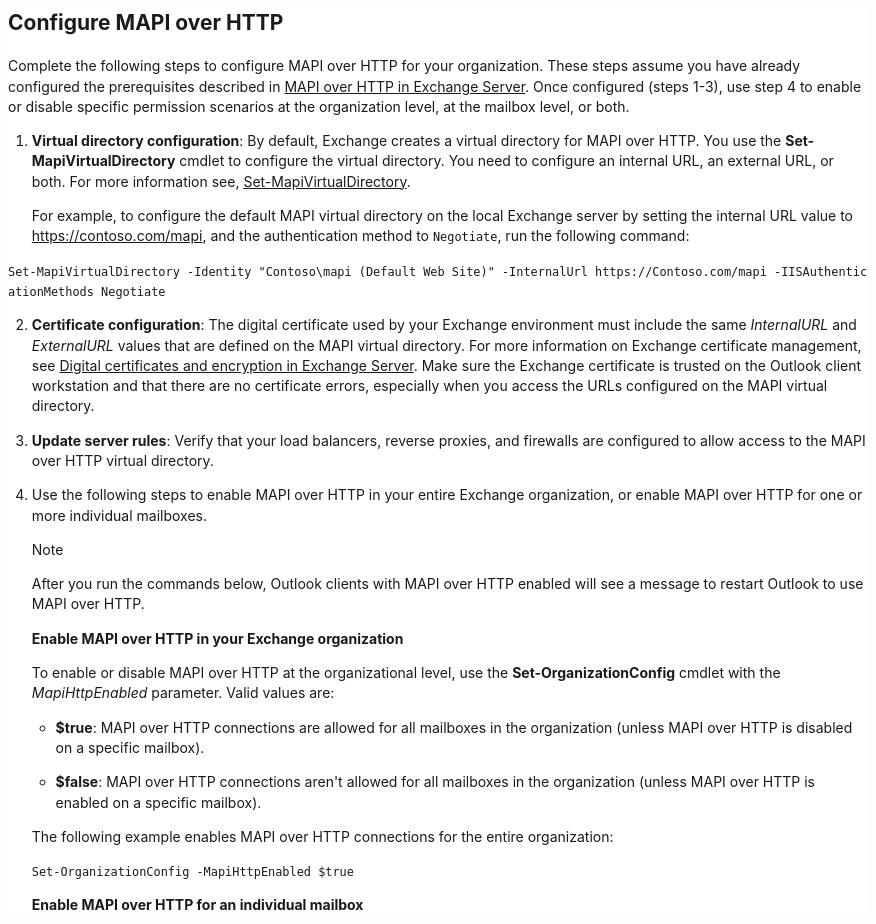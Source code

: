 ## Configure MAPI over HTTP

Complete the following steps to configure MAPI over HTTP for your organization. These steps assume you have already configured the prerequisites described in [MAPI over HTTP in Exchange Server](mapi-over-http.md). Once configured (steps 1-3), use step 4 to enable or disable specific permission scenarios at the organization level, at the mailbox level, or both.
  
1. **Virtual directory configuration**: By default, Exchange creates a virtual directory for MAPI over HTTP. You use the **Set-MapiVirtualDirectory** cmdlet to configure the virtual directory. You need to configure an internal URL, an external URL, or both. For more information see, [Set-MapiVirtualDirectory](https://docs.microsoft.com/powershell/module/exchange/client-access-servers/set-mapivirtualdirectory).
    
    For example, to configure the default MAPI virtual directory on the local Exchange server by setting the internal URL value to https://contoso.com/mapi, and the authentication method to `Negotiate`, run the following command:
    
  ```
  Set-MapiVirtualDirectory -Identity "Contoso\mapi (Default Web Site)" -InternalUrl https://Contoso.com/mapi -IISAuthenticationMethods Negotiate
  ```

2. **Certificate configuration**: The digital certificate used by your Exchange environment must include the same _InternalURL_ and _ExternalURL_ values that are defined on the MAPI virtual directory. For more information on Exchange certificate management, see [Digital certificates and encryption in Exchange Server](../../architecture/client-access/certificates.md). Make sure the Exchange certificate is trusted on the Outlook client workstation and that there are no certificate errors, especially when you access the URLs configured on the MAPI virtual directory.
    
3. **Update server rules**: Verify that your load balancers, reverse proxies, and firewalls are configured to allow access to the MAPI over HTTP virtual directory.
    
4. Use the following steps to enable MAPI over HTTP in your entire Exchange organization, or enable MAPI over HTTP for one or more individual mailboxes.
    
    > [!NOTE]
    > After you run the commands below, Outlook clients with MAPI over HTTP enabled will see a message to restart Outlook to use MAPI over HTTP.
  
    **Enable MAPI over HTTP in your Exchange organization**
    
    To enable or disable MAPI over HTTP at the organizational level, use the **Set-OrganizationConfig** cmdlet with the _MapiHttpEnabled_ parameter. Valid values are:

    - **$true**: MAPI over HTTP connections are allowed for all mailboxes in the organization (unless MAPI over HTTP is disabled on a specific mailbox).

    - **$false**: MAPI over HTTP connections aren't allowed for all mailboxes in the organization (unless MAPI over HTTP is enabled on a specific mailbox).

    The following example enables MAPI over HTTP connections for the entire organization:

    ```
    Set-OrganizationConfig -MapiHttpEnabled $true
    ```

    **Enable MAPI over HTTP for an individual mailbox**
